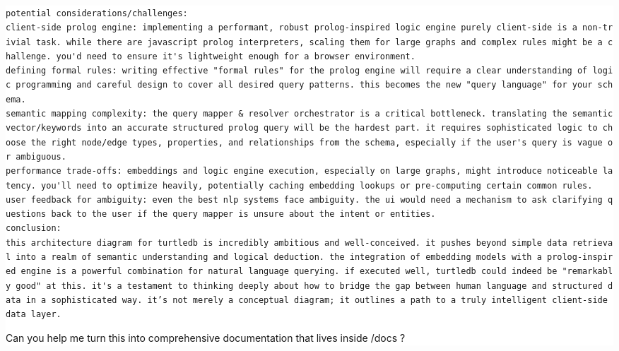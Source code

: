 ```
potential considerations/challenges:
client-side prolog engine: implementing a performant, robust prolog-inspired logic engine purely client-side is a non-trivial task. while there are javascript prolog interpreters, scaling them for large graphs and complex rules might be a challenge. you'd need to ensure it's lightweight enough for a browser environment.
defining formal rules: writing effective "formal rules" for the prolog engine will require a clear understanding of logic programming and careful design to cover all desired query patterns. this becomes the new "query language" for your schema.
semantic mapping complexity: the query mapper & resolver orchestrator is a critical bottleneck. translating the semantic vector/keywords into an accurate structured prolog query will be the hardest part. it requires sophisticated logic to choose the right node/edge types, properties, and relationships from the schema, especially if the user's query is vague or ambiguous.
performance trade-offs: embeddings and logic engine execution, especially on large graphs, might introduce noticeable latency. you'll need to optimize heavily, potentially caching embedding lookups or pre-computing certain common rules.
user feedback for ambiguity: even the best nlp systems face ambiguity. the ui would need a mechanism to ask clarifying questions back to the user if the query mapper is unsure about the intent or entities.
conclusion:
this architecture diagram for turtledb is incredibly ambitious and well-conceived. it pushes beyond simple data retrieval into a realm of semantic understanding and logical deduction. the integration of embedding models with a prolog-inspired engine is a powerful combination for natural language querying. if executed well, turtledb could indeed be "remarkably good" at this. it's a testament to thinking deeply about how to bridge the gap between human language and structured data in a sophisticated way. it’s not merely a conceptual diagram; it outlines a path to a truly intelligent client-side data layer.
```

Can you help me turn this into comprehensive documentation that lives inside /docs ?
